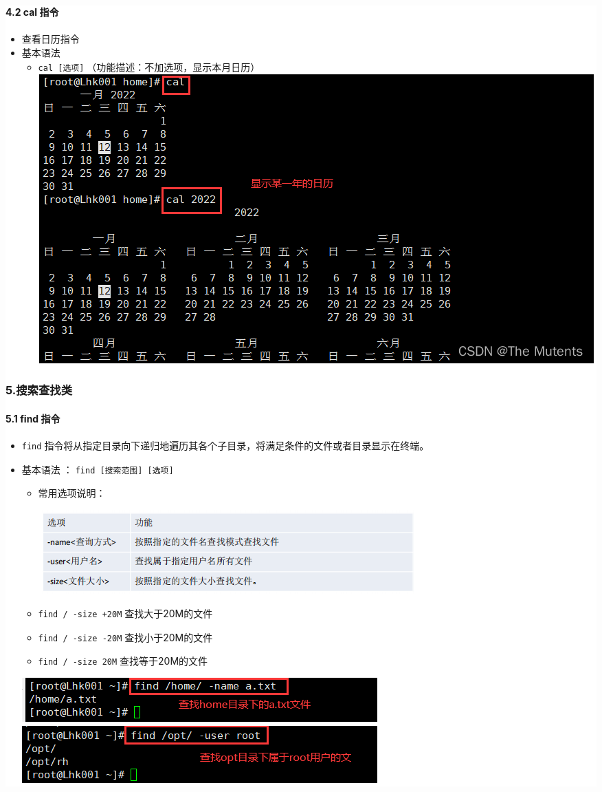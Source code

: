 #### 4.2 cal 指令
- 查看日历指令
- 基本语法
  - `cal [选项]` （功能描述：不加选项，显示本月日历）
  ![cal](../../static/img/linux/linux-syntax/cal.png)

### 5.搜索查找类
#### 5.1 find 指令
- `find` 指令将从指定目录向下递归地遍历其各个子目录，将满足条件的文件或者目录显示在终端。
- 基本语法 ： `find [搜索范围] [选项]`
  - 常用选项说明：
  
    ![find](../../static/img/linux/linux-syntax/find-1.png)

  - `find / -size +20M`  查找大于20M的文件
  - `find / -size -20M`  查找小于20M的文件
  - `find / -size 20M`  查找等于20M的文件
  
  ![find](../../static/img/linux/linux-syntax/find-2.png)
  ![find](../../static/img/linux/linux-syntax/find-3.png)